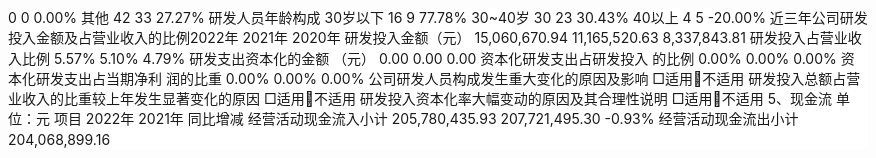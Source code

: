 0
0
0.00%
其他
42
33
27.27%
研发人员年龄构成
30岁以下
16
9
77.78%
30~40岁
30
23
30.43%
40以上
4
5
-20.00%
近三年公司研发投入金额及占营业收入的比例2022年
2021年
2020年
研发投入金额（元）
15,060,670.94
11,165,520.63
8,337,843.81
研发投入占营业收入比例
5.57%
5.10%
4.79%
研发支出资本化的金额
（元）
0.00
0.00
0.00
资本化研发支出占研发投入
的比例
0.00%
0.00%
0.00%
资本化研发支出占当期净利
润的比重
0.00%
0.00%
0.00%
公司研发人员构成发生重大变化的原因及影响
□适用不适用
研发投入总额占营业收入的比重较上年发生显著变化的原因
□适用不适用
研发投入资本化率大幅变动的原因及其合理性说明
□适用不适用
5、现金流
单位：元
项目
2022年
2021年
同比增减
经营活动现金流入小计
205,780,435.93
207,721,495.30
-0.93%
经营活动现金流出小计
204,068,899.16